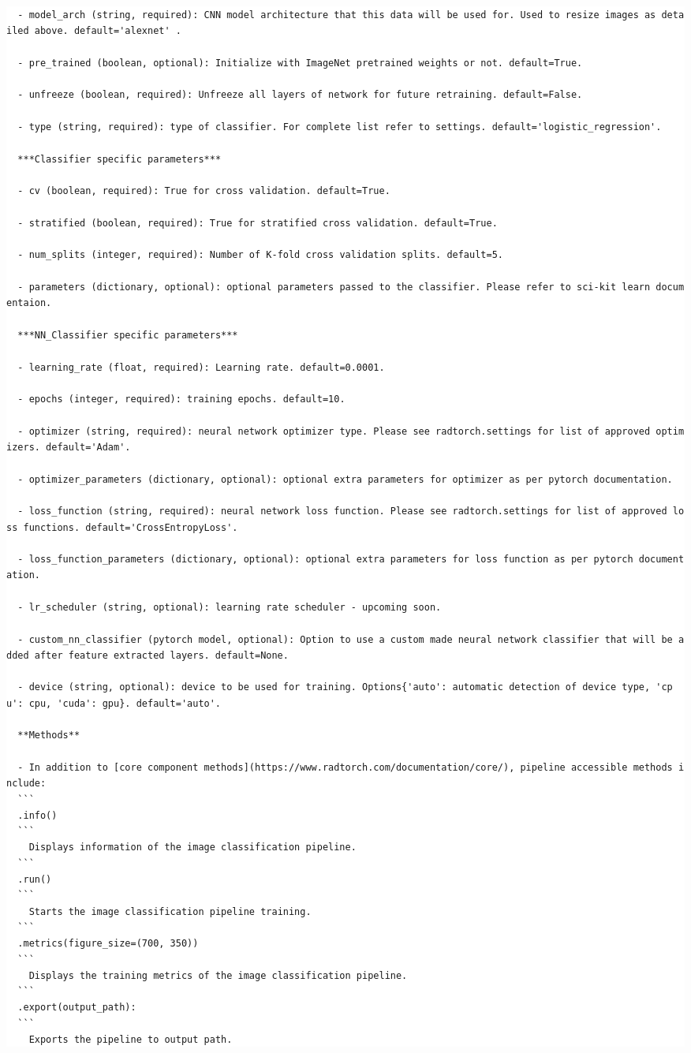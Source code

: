       - model_arch (string, required): CNN model architecture that this data will be used for. Used to resize images as detailed above. default='alexnet' .

      - pre_trained (boolean, optional): Initialize with ImageNet pretrained weights or not. default=True.

      - unfreeze (boolean, required): Unfreeze all layers of network for future retraining. default=False.

      - type (string, required): type of classifier. For complete list refer to settings. default='logistic_regression'.

      ***Classifier specific parameters***

      - cv (boolean, required): True for cross validation. default=True.

      - stratified (boolean, required): True for stratified cross validation. default=True.

      - num_splits (integer, required): Number of K-fold cross validation splits. default=5.

      - parameters (dictionary, optional): optional parameters passed to the classifier. Please refer to sci-kit learn documentaion.

      ***NN_Classifier specific parameters***

      - learning_rate (float, required): Learning rate. default=0.0001.

      - epochs (integer, required): training epochs. default=10.

      - optimizer (string, required): neural network optimizer type. Please see radtorch.settings for list of approved optimizers. default='Adam'.

      - optimizer_parameters (dictionary, optional): optional extra parameters for optimizer as per pytorch documentation.

      - loss_function (string, required): neural network loss function. Please see radtorch.settings for list of approved loss functions. default='CrossEntropyLoss'.

      - loss_function_parameters (dictionary, optional): optional extra parameters for loss function as per pytorch documentation.

      - lr_scheduler (string, optional): learning rate scheduler - upcoming soon.

      - custom_nn_classifier (pytorch model, optional): Option to use a custom made neural network classifier that will be added after feature extracted layers. default=None.

      - device (string, optional): device to be used for training. Options{'auto': automatic detection of device type, 'cpu': cpu, 'cuda': gpu}. default='auto'.

      **Methods**

      - In addition to [core component methods](https://www.radtorch.com/documentation/core/), pipeline accessible methods include:
      ```
      .info()
      ```
        Displays information of the image classification pipeline.
      ```
      .run()
      ```
        Starts the image classification pipeline training.
      ```
      .metrics(figure_size=(700, 350))
      ```
        Displays the training metrics of the image classification pipeline.
      ```
      .export(output_path):
      ```
        Exports the pipeline to output path.
